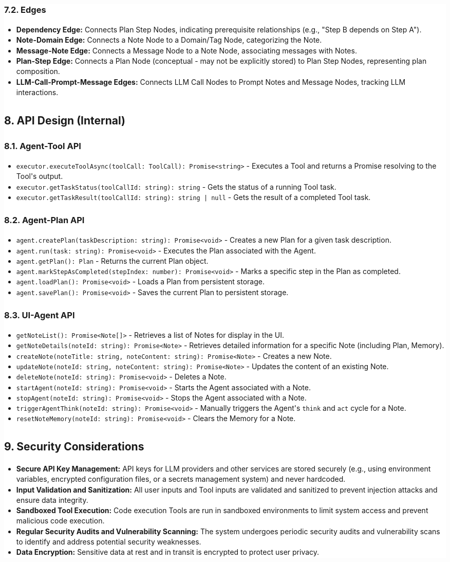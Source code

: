 ### 7.2. Edges

*   **Dependency Edge:** Connects Plan Step Nodes, indicating prerequisite relationships (e.g., "Step B depends on Step A").
*   **Note-Domain Edge:** Connects a Note Node to a Domain/Tag Node, categorizing the Note.
*   **Message-Note Edge:** Connects a Message Node to a Note Node, associating messages with Notes.
*   **Plan-Step Edge:** Connects a Plan Node (conceptual - may not be explicitly stored) to Plan Step Nodes, representing plan composition.
*   **LLM-Call-Prompt-Message Edges:** Connects LLM Call Nodes to Prompt Notes and Message Nodes, tracking LLM interactions.

## 8. API Design (Internal)

### 8.1. Agent-Tool API

*   `executor.executeToolAsync(toolCall: ToolCall): Promise<string>` - Executes a Tool and returns a Promise resolving to the Tool's output.
*   `executor.getTaskStatus(toolCallId: string): string` - Gets the status of a running Tool task.
*   `executor.getTaskResult(toolCallId: string): string | null` - Gets the result of a completed Tool task.

### 8.2. Agent-Plan API

*   `agent.createPlan(taskDescription: string): Promise<void>` - Creates a new Plan for a given task description.
*   `agent.run(task: string): Promise<void>` - Executes the Plan associated with the Agent.
*   `agent.getPlan(): Plan` - Returns the current Plan object.
*   `agent.markStepAsCompleted(stepIndex: number): Promise<void>` - Marks a specific step in the Plan as completed.
*   `agent.loadPlan(): Promise<void>` - Loads a Plan from persistent storage.
*   `agent.savePlan(): Promise<void>` - Saves the current Plan to persistent storage.

### 8.3. UI-Agent API

*   `getNoteList(): Promise<Note[]>` - Retrieves a list of Notes for display in the UI.
*   `getNoteDetails(noteId: string): Promise<Note>` - Retrieves detailed information for a specific Note (including Plan, Memory).
*   `createNote(noteTitle: string, noteContent: string): Promise<Note>` - Creates a new Note.
*   `updateNote(noteId: string, noteContent: string): Promise<Note>` - Updates the content of an existing Note.
*   `deleteNote(noteId: string): Promise<void>` - Deletes a Note.
*   `startAgent(noteId: string): Promise<void>` - Starts the Agent associated with a Note.
*   `stopAgent(noteId: string): Promise<void>` - Stops the Agent associated with a Note.
*   `triggerAgentThink(noteId: string): Promise<void>` - Manually triggers the Agent's `think` and `act` cycle for a Note.
*   `resetNoteMemory(noteId: string): Promise<void>` - Clears the Memory for a Note.

## 9. Security Considerations

*   **Secure API Key Management:** API keys for LLM providers and other services are stored securely (e.g., using environment variables, encrypted configuration files, or a secrets management system) and never hardcoded.
*   **Input Validation and Sanitization:** All user inputs and Tool inputs are validated and sanitized to prevent injection attacks and ensure data integrity.
*   **Sandboxed Tool Execution:** Code execution Tools are run in sandboxed environments to limit system access and prevent malicious code execution.
*   **Regular Security Audits and Vulnerability Scanning:**  The system undergoes periodic security audits and vulnerability scans to identify and address potential security weaknesses.
*   **Data Encryption:** Sensitive data at rest and in transit is encrypted to protect user privacy.
